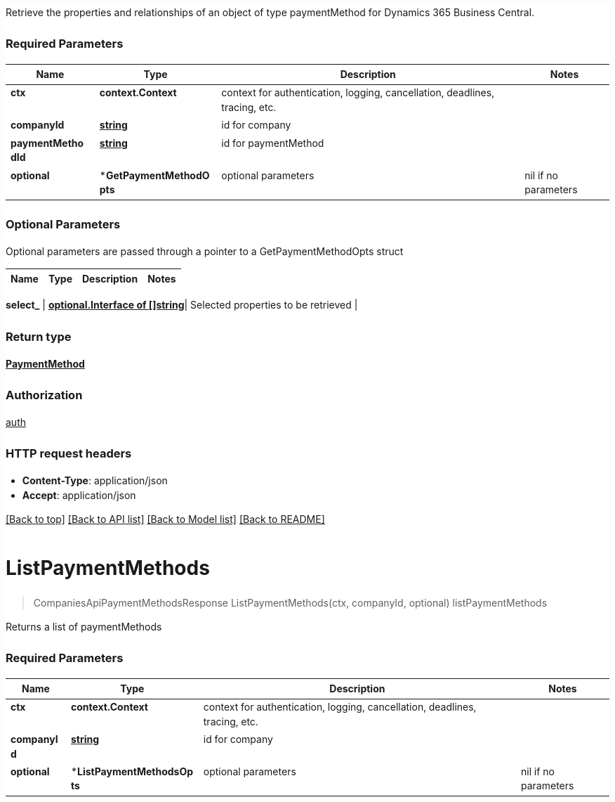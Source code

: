 Retrieve the properties and relationships of an object of type paymentMethod for Dynamics 365 Business Central.

### Required Parameters

Name | Type | Description  | Notes
------------- | ------------- | ------------- | -------------
 **ctx** | **context.Context** | context for authentication, logging, cancellation, deadlines, tracing, etc.
  **companyId** | [**string**](.md)| id for company | 
  **paymentMethodId** | [**string**](.md)| id for paymentMethod | 
 **optional** | ***GetPaymentMethodOpts** | optional parameters | nil if no parameters

### Optional Parameters
Optional parameters are passed through a pointer to a GetPaymentMethodOpts struct

Name | Type | Description  | Notes
------------- | ------------- | ------------- | -------------


 **select_** | [**optional.Interface of []string**](string.md)| Selected properties to be retrieved | 

### Return type

[**PaymentMethod**](paymentMethod.md)

### Authorization

[auth](../README.md#auth)

### HTTP request headers

 - **Content-Type**: application/json
 - **Accept**: application/json

[[Back to top]](#) [[Back to API list]](../README.md#documentation-for-api-endpoints) [[Back to Model list]](../README.md#documentation-for-models) [[Back to README]](../README.md)

# **ListPaymentMethods**
> CompaniesApiPaymentMethodsResponse ListPaymentMethods(ctx, companyId, optional)
listPaymentMethods

Returns a list of paymentMethods

### Required Parameters

Name | Type | Description  | Notes
------------- | ------------- | ------------- | -------------
 **ctx** | **context.Context** | context for authentication, logging, cancellation, deadlines, tracing, etc.
  **companyId** | [**string**](.md)| id for company | 
 **optional** | ***ListPaymentMethodsOpts** | optional parameters | nil if no parameters
